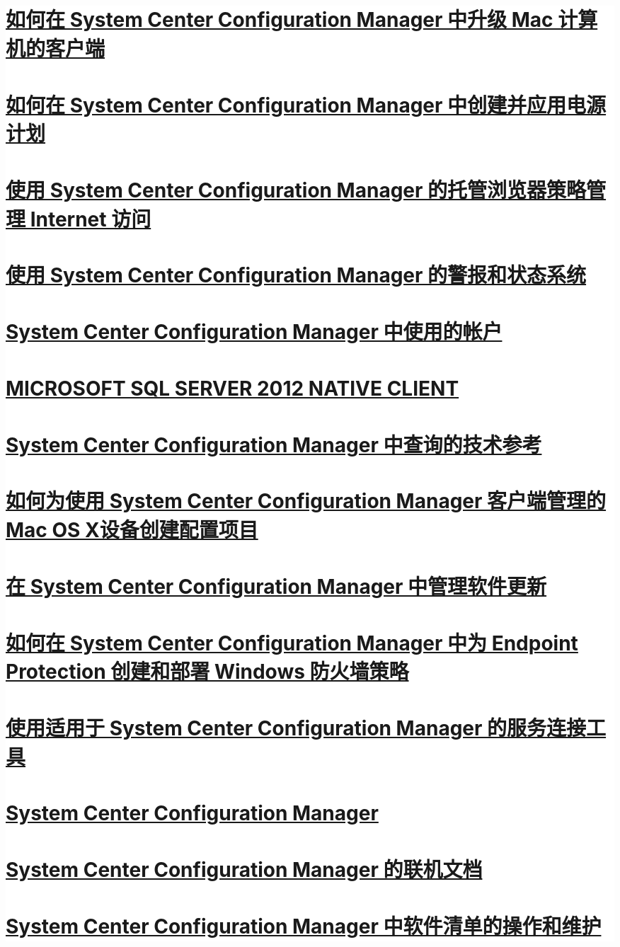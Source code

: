 # [如何在 System Center Configuration Manager 中升级 Mac 计算机的客户端](LocTest/How-to-upgrade-clients-on-Mac-computers-in-System-Center-Configuration-Manager.md)
# [如何在 System Center Configuration Manager 中创建并应用电源计划](LocTest/How-to-create-and-apply-power-plans-in-System-Center-Configuration-Manager.md)
# [使用 System Center Configuration Manager 的托管浏览器策略管理 Internet 访问](LocTest/Manage-Internet-access-using-managed-browser-policies-with-System-Center-Configuration-Manager.md)
# [使用 System Center Configuration Manager 的警报和状态系统](LocTest/Use-alerts-and-the-status-system-for-System-Center-Configuration-Manager.md)
# [System Center Configuration Manager 中使用的帐户](LocTest/Accounts-used-in-System-Center-Configuration-Manager.md)
# [MICROSOFT SQL SERVER 2012 NATIVE CLIENT](LocTest/MICROSOFT-SQL-SERVER-2012-NATIVE-CLIENT.md)
# [System Center Configuration Manager 中查询的技术参考](LocTest/Queries-technical-reference-for-System-Center-Configuration-Manager.md)
# [如何为使用 System Center Configuration Manager 客户端管理的 Mac OS X设备创建配置项目](LocTest/How-to-create-configuration-items-for-Mac-OS-X-devices-managed-with-the-System-Center-Configuration-Manager-client.md)
# [在 System Center Configuration Manager 中管理软件更新](LocTest/Manage-software-updates-in-System-Center-Configuration-Manager.md)
# [如何在 System Center Configuration Manager 中为 Endpoint Protection 创建和部署 Windows 防火墙策略](LocTest/How-to-create-and-deploy-Windows-Firewall-policies-for-Endpoint-Protection-in-System-Center-Configuration-Manager.md)
# [使用适用于 System Center Configuration Manager 的服务连接工具](LocTest/Use-the-Service-Connection-Tool-for-System-Center-Configuration-Manager.md)
# [System Center Configuration Manager](LocTest/System-Center-Configuration-Manager.md)
# [System Center Configuration Manager 的联机文档](LocTest/Online-Documentation-for-System-Center-Configuration-Manager.md)
# [System Center Configuration Manager 中软件清单的操作和维护](LocTest/Operations-and-maintenance-for-software-inventory-in-System-Center-Configuration-Manager.md)